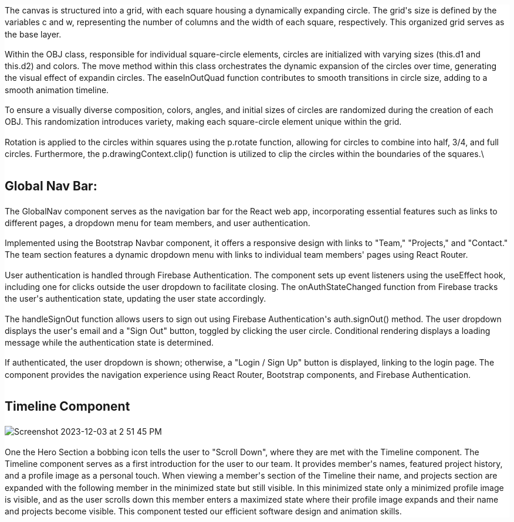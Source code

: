 The canvas is structured into a grid, with each square housing a dynamically expanding circle. The grid's size is defined by the variables c and w, representing the number of columns and the width of each square, respectively. This organized grid serves as the base layer.

Within the OBJ class, responsible for individual square-circle elements, circles are initialized with varying sizes (this.d1 and this.d2) and colors. The move method within this class orchestrates the dynamic expansion of the circles over time, generating the visual effect of expandin circles. The easeInOutQuad function contributes to smooth transitions in circle size, adding to a smooth animation timeline.

To ensure a visually diverse composition, colors, angles, and initial sizes of circles are randomized during the creation of each OBJ. This randomization introduces variety, making each square-circle element unique within the grid.

Rotation is applied to the circles within squares using the p.rotate function, allowing for circles to combine into half, 3/4, and full circles. Furthermore, the p.drawingContext.clip() function is utilized to clip the circles within the boundaries of the squares.\\

## Global Nav Bar:
The GlobalNav component serves as the navigation bar for the React web app, incorporating essential features such as links to different pages, a dropdown menu for team members, and user authentication.

Implemented using the Bootstrap Navbar component, it offers a responsive design with links to "Team," "Projects," and "Contact." The team section features a dynamic dropdown menu with links to individual team members' pages using React Router.

User authentication is handled through Firebase Authentication. The component sets up event listeners using the useEffect hook, including one for clicks outside the user dropdown to facilitate closing. The onAuthStateChanged function from Firebase tracks the user's authentication state, updating the user state accordingly.

The handleSignOut function allows users to sign out using Firebase Authentication's auth.signOut() method. The user dropdown displays the user's email and a "Sign Out" button, toggled by clicking the user circle. Conditional rendering displays a loading message while the authentication state is determined.

If authenticated, the user dropdown is shown; otherwise, a "Login / Sign Up" button is displayed, linking to the login page. The component provides the navigation experience using React Router, Bootstrap components, and Firebase Authentication.


## Timeline Component
<img width="2542" alt="Screenshot 2023-12-03 at 2 51 45 PM" src="https://github.com/anshuljg07/Intellectuals/assets/72891464/ef94669b-9dd2-44ca-be98-befeb7c9cbb6">

One the Hero Section a bobbing icon tells the user to "Scroll Down", where they are met with the Timeline component. The Timeline component serves as a first introduction for the user to our team. It provides member's names, featured project history, and a profile image as a personal touch. When viewing a member's section of the Timeline their name, and projects section are expanded with the following member in the minimized state but still visible. In this minimized state only a minimized profile image is visible, and as the user scrolls down this member enters a maximized state where their profile image expands and their name and projects become visible. This component tested our efficient software design and animation skills.
